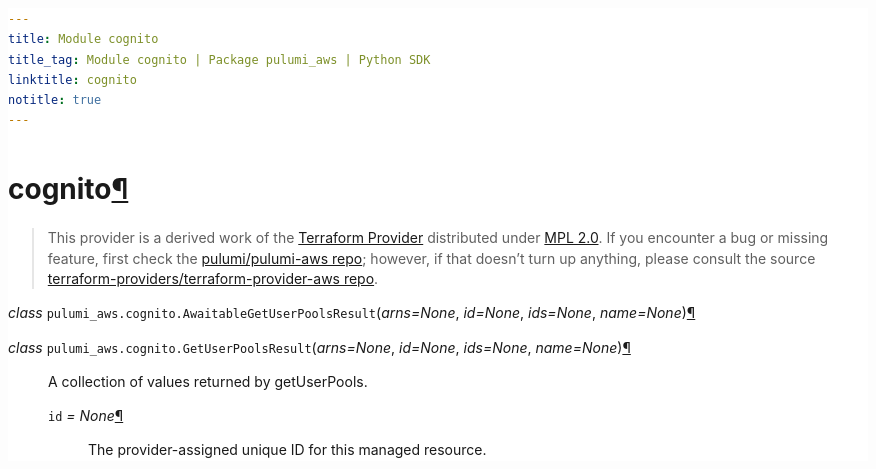 ```yaml
---
title: Module cognito
title_tag: Module cognito | Package pulumi_aws | Python SDK
linktitle: cognito
notitle: true
---
```


<div class="section" id="cognito">
<h1>cognito<a class="headerlink" href="#cognito" title="Permalink to this headline">¶</a></h1>
<blockquote>
<div><p>This provider is a derived work of the <a class="reference external" href="https://github.com/terraform-providers/terraform-provider-aws">Terraform Provider</a> distributed under
<a class="reference external" href="https://www.mozilla.org/en-US/MPL/2.0/">MPL 2.0</a>. If you encounter a bug or missing feature, first check the
<a class="reference external" href="https://github.com/pulumi/pulumi-aws/issues">pulumi/pulumi-aws repo</a>; however, if that doesn’t turn up
anything, please consult the source <a class="reference external" href="https://github.com/terraform-providers/terraform-provider-aws/issues">terraform-providers/terraform-provider-aws repo</a>.</p>
</div></blockquote>
<span class="target" id="module-pulumi_aws.cognito"></span><dl class="py class">
<dt id="pulumi_aws.cognito.AwaitableGetUserPoolsResult">
<em class="property">class </em><code class="sig-prename descclassname">pulumi_aws.cognito.</code><code class="sig-name descname">AwaitableGetUserPoolsResult</code><span class="sig-paren">(</span><em class="sig-param"><span class="n">arns</span><span class="o">=</span><span class="default_value">None</span></em>, <em class="sig-param"><span class="n">id</span><span class="o">=</span><span class="default_value">None</span></em>, <em class="sig-param"><span class="n">ids</span><span class="o">=</span><span class="default_value">None</span></em>, <em class="sig-param"><span class="n">name</span><span class="o">=</span><span class="default_value">None</span></em><span class="sig-paren">)</span><a class="headerlink" href="#pulumi_aws.cognito.AwaitableGetUserPoolsResult" title="Permalink to this definition">¶</a></dt>
<dd></dd></dl>

<dl class="py class">
<dt id="pulumi_aws.cognito.GetUserPoolsResult">
<em class="property">class </em><code class="sig-prename descclassname">pulumi_aws.cognito.</code><code class="sig-name descname">GetUserPoolsResult</code><span class="sig-paren">(</span><em class="sig-param"><span class="n">arns</span><span class="o">=</span><span class="default_value">None</span></em>, <em class="sig-param"><span class="n">id</span><span class="o">=</span><span class="default_value">None</span></em>, <em class="sig-param"><span class="n">ids</span><span class="o">=</span><span class="default_value">None</span></em>, <em class="sig-param"><span class="n">name</span><span class="o">=</span><span class="default_value">None</span></em><span class="sig-paren">)</span><a class="headerlink" href="#pulumi_aws.cognito.GetUserPoolsResult" title="Permalink to this definition">¶</a></dt>
<dd><p>A collection of values returned by getUserPools.</p>
<dl class="py attribute">
<dt id="pulumi_aws.cognito.GetUserPoolsResult.id">
<code class="sig-name descname">id</code><em class="property"> = None</em><a class="headerlink" href="#pulumi_aws.cognito.GetUserPoolsResult.id" title="Permalink to this definition">¶</a></dt>
<dd><p>The provider-assigned unique ID for this managed resource.</p>
</dd></dl>
